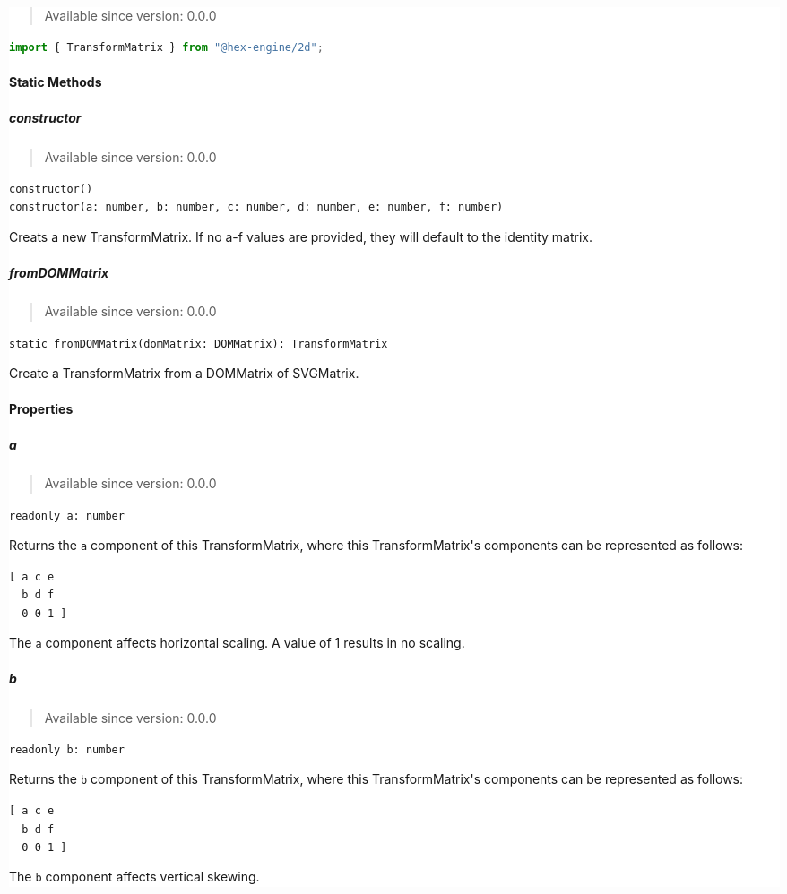 > Available since version: 0.0.0

```ts
import { TransformMatrix } from "@hex-engine/2d";
```

#### Static Methods

##### constructor

> Available since version: 0.0.0

`constructor()` <br />
`constructor(a: number, b: number, c: number, d: number, e: number, f: number)`

Creats a new TransformMatrix. If no a-f values are provided, they will default to the identity matrix.

##### fromDOMMatrix

> Available since version: 0.0.0

`static fromDOMMatrix(domMatrix: DOMMatrix): TransformMatrix`

Create a TransformMatrix from a DOMMatrix of SVGMatrix.

#### Properties

##### a

> Available since version: 0.0.0

`readonly a: number`

Returns the `a` component of this TransformMatrix, where this TransformMatrix's components can be represented as follows:

```
[ a c e
  b d f
  0 0 1 ]
```

The `a` component affects horizontal scaling. A value of 1 results in no scaling.

##### b

> Available since version: 0.0.0

`readonly b: number`

Returns the `b` component of this TransformMatrix, where this TransformMatrix's components can be represented as follows:

```
[ a c e
  b d f
  0 0 1 ]
```

The `b` component affects vertical skewing.
